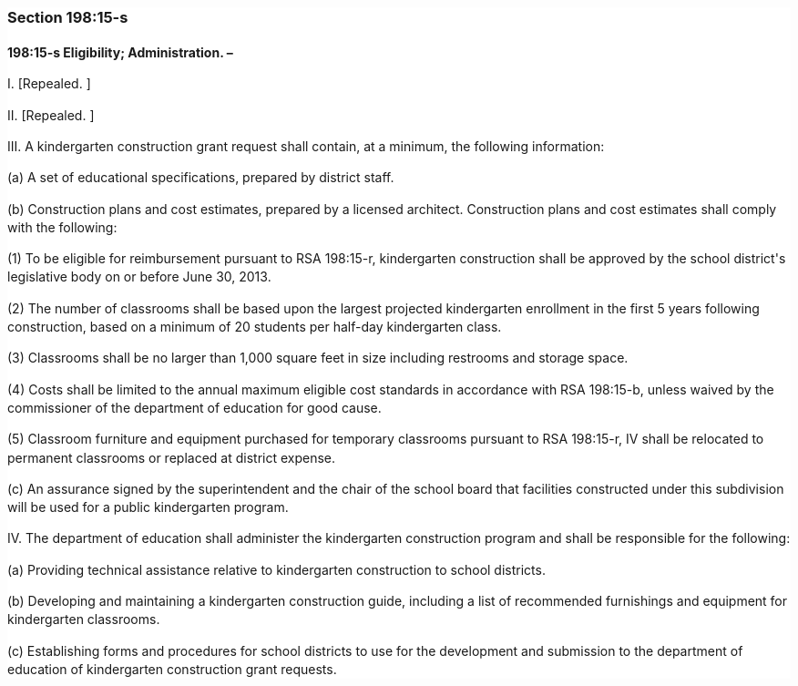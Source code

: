 ### Section 198:15-s

 **198:15-s Eligibility; Administration. –**
                                             
 I. 
                                             [Repealed.
                                             ]
                                             
 II. 
                                             [Repealed.
                                             ]
                                             
 III. A kindergarten construction grant request shall contain, at a
minimum, the following information:
                                             
 (a) A set of educational specifications, prepared by district
staff.
                                             
 (b) Construction plans and cost estimates, prepared by a licensed
architect. Construction plans and cost estimates shall comply with the
following:
                                             
 (1) To be eligible for reimbursement pursuant to RSA 198:15-r,
kindergarten construction shall be approved by the school district's
legislative body on or before June 30, 2013.
                                             
 (2) The number of classrooms shall be based upon the largest
projected kindergarten enrollment in the first 5 years following
construction, based on a minimum of 20 students per half-day
kindergarten class.
                                             
 (3) Classrooms shall be no larger than 1,000 square feet in
size including restrooms and storage space.
                                             
 (4) Costs shall be limited to the annual maximum eligible cost
standards in accordance with RSA 198:15-b, unless waived by the
commissioner of the department of education for good cause.
                                             
 (5) Classroom furniture and equipment purchased for temporary
classrooms pursuant to RSA 198:15-r, IV shall be relocated to permanent
classrooms or replaced at district expense.
                                             
 (c) An assurance signed by the superintendent and the chair of
the school board that facilities constructed under this subdivision will
be used for a public kindergarten program.
                                             
 IV. The department of education shall administer the kindergarten
construction program and shall be responsible for the following:
                                             
 (a) Providing technical assistance relative to kindergarten
construction to school districts.
                                             
 (b) Developing and maintaining a kindergarten construction guide,
including a list of recommended furnishings and equipment for
kindergarten classrooms.
                                             
 (c) Establishing forms and procedures for school districts to use
for the development and submission to the department of education of
kindergarten construction grant requests.
                                             